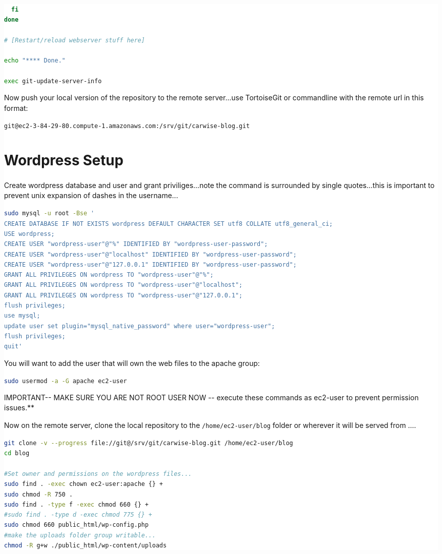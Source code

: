 ```bash
  fi
done

# [Restart/reload webserver stuff here]

echo "**** Done."

exec git-update-server-info

```

Now push your local version of the repository to the remote server...use TortoiseGit or commandline with the remote url in this format: 

```bash
git@ec2-3-84-29-80.compute-1.amazonaws.com:/srv/git/carwise-blog.git
```

# Wordpress Setup

Create wordpress database and user and grant priviliges...note the command is surrounded by single quotes...this is important to prevent unix expansion of dashes in the username...

```bash
sudo mysql -u root -Bse '
CREATE DATABASE IF NOT EXISTS wordpress DEFAULT CHARACTER SET utf8 COLLATE utf8_general_ci;
USE wordpress;
CREATE USER "wordpress-user"@"%" IDENTIFIED BY "wordpress-user-password";
CREATE USER "wordpress-user"@"localhost" IDENTIFIED BY "wordpress-user-password";
CREATE USER "wordpress-user"@"127.0.0.1" IDENTIFIED BY "wordpress-user-password";
GRANT ALL PRIVILEGES ON wordpress TO "wordpress-user"@"%";
GRANT ALL PRIVILEGES ON wordpress TO "wordpress-user"@"localhost";
GRANT ALL PRIVILEGES ON wordpress TO "wordpress-user"@"127.0.0.1";
flush privileges;
use mysql;
update user set plugin="mysql_native_password" where user="wordpress-user";
flush privileges;
quit'
```

You will want to add the user that will own the web files to the apache group:

```bash
sudo usermod -a -G apache ec2-user
```

IMPORTANT-- MAKE SURE YOU ARE NOT ROOT USER NOW -- execute these commands as ec2-user to prevent permission issues.** 

Now on the remote server, clone the local repository to the `/home/ec2-user/blog` folder or wherever it will be served from ....

```bash
git clone -v --progress file://git@/srv/git/carwise-blog.git /home/ec2-user/blog
cd blog

#Set owner and permissions on the wordpress files...
sudo find . -exec chown ec2-user:apache {} +
sudo chmod -R 750 .
sudo find . -type f -exec chmod 660 {} +
#sudo find . -type d -exec chmod 775 {} +
sudo chmod 660 public_html/wp-config.php
#make the uploads folder group writable...
chmod -R g+w ./public_html/wp-content/uploads
```
